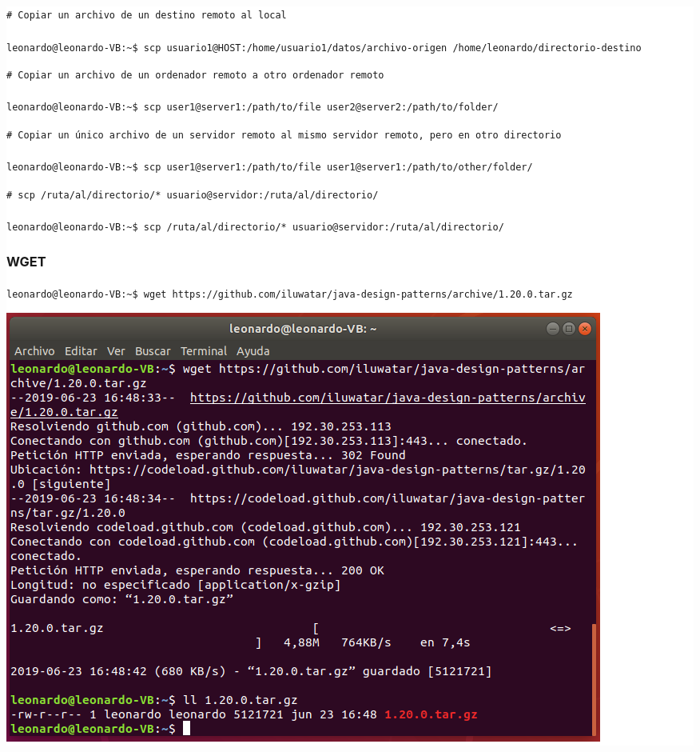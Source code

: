 ```consola
# Copiar un archivo de un destino remoto al local

leonardo@leonardo-VB:~$ scp usuario1@HOST:/home/usuario1/datos/archivo-origen /home/leonardo/directorio-destino
```

```consola
# Copiar un archivo de un ordenador remoto a otro ordenador remoto

leonardo@leonardo-VB:~$ scp user1@server1:/path/to/file user2@server2:/path/to/folder/
```

```consola
# Copiar un único archivo de un servidor remoto al mismo servidor remoto, pero en otro directorio

leonardo@leonardo-VB:~$ scp user1@server1:/path/to/file user1@server1:/path/to/other/folder/
```

```consola
# scp /ruta/al/directorio/* usuario@servidor:/ruta/al/directorio/

leonardo@leonardo-VB:~$ scp /ruta/al/directorio/* usuario@servidor:/ruta/al/directorio/
```

### WGET

```consola
leonardo@leonardo-VB:~$ wget https://github.com/iluwatar/java-design-patterns/archive/1.20.0.tar.gz
```

![](images/2/wget.PNG)

